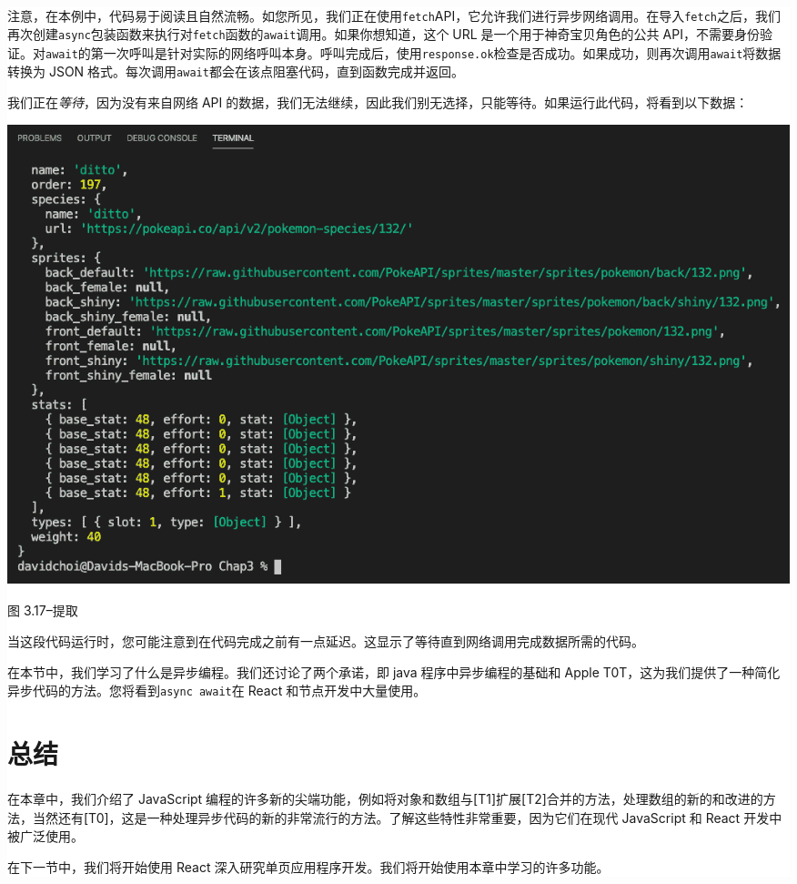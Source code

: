 注意，在本例中，代码易于阅读且自然流畅。如您所见，我们正在使用`fetch`API，它允许我们进行异步网络调用。在导入`fetch`之后，我们再次创建`async`包装函数来执行对`fetch`函数的`await`调用。如果你想知道，这个 URL 是一个用于神奇宝贝角色的公共 API，不需要身份验证。对`await`的第一次呼叫是针对实际的网络呼叫本身。呼叫完成后，使用`response.ok`检查是否成功。如果成功，则再次调用`await`将数据转换为 JSON 格式。每次调用`await`都会在该点阻塞代码，直到函数完成并返回。

我们正在*等待*，因为没有来自网络 API 的数据，我们无法继续，因此我们别无选择，只能等待。如果运行此代码，将看到以下数据：

![Figure 3.17 – fetch ](img/Figure_3.17_B15508.jpg)

图 3.17–提取

当这段代码运行时，您可能注意到在代码完成之前有一点延迟。这显示了等待直到网络调用完成数据所需的代码。

在本节中，我们学习了什么是异步编程。我们还讨论了两个承诺，即 java 程序中异步编程的基础和 Apple T0T，这为我们提供了一种简化异步代码的方法。您将看到`async await`在 React 和节点开发中大量使用。

# 总结

在本章中，我们介绍了 JavaScript 编程的许多新的尖端功能，例如将对象和数组与[T1]扩展[T2]合并的方法，处理数组的新的和改进的方法，当然还有[T0]，这是一种处理异步代码的新的非常流行的方法。了解这些特性非常重要，因为它们在现代 JavaScript 和 React 开发中被广泛使用。

在下一节中，我们将开始使用 React 深入研究单页应用程序开发。我们将开始使用本章中学习的许多功能。